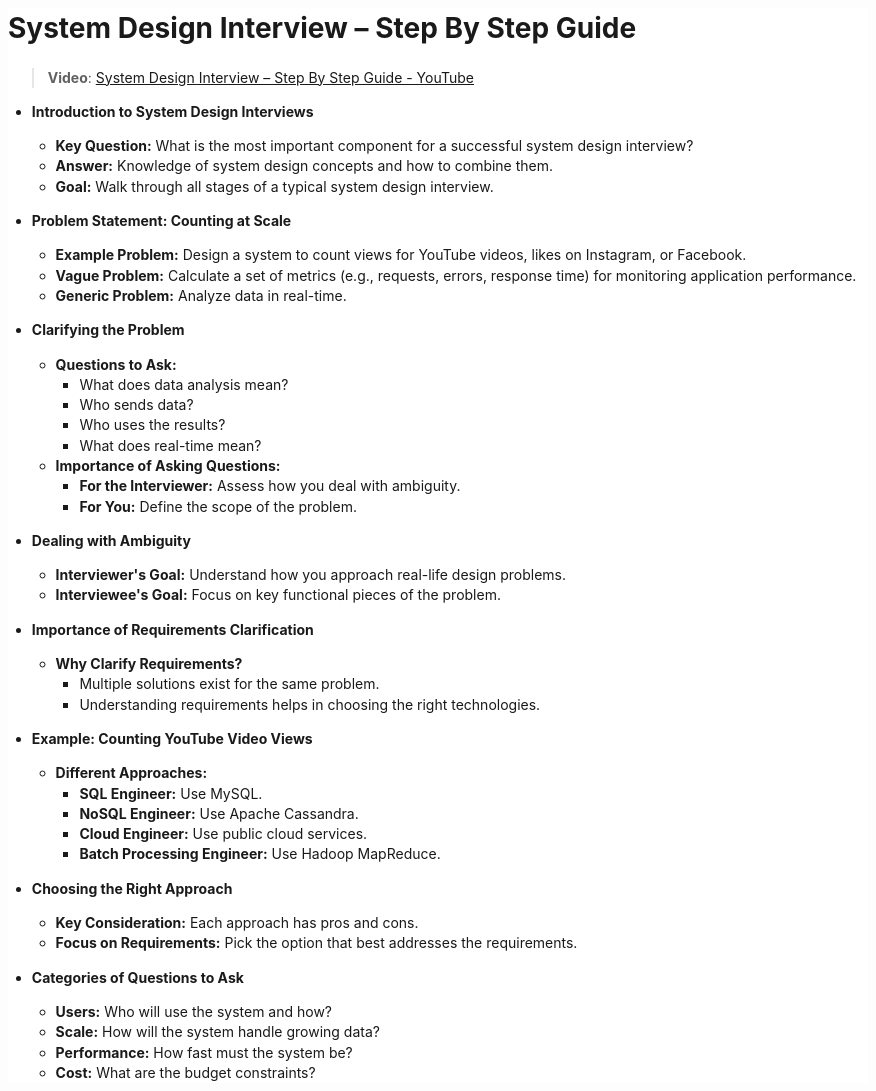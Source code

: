 # System Design Interview – Step By Step Guide

> **Video**: [System Design Interview – Step By Step Guide - YouTube](https://www.youtube.com/watch?v=bUHFg8CZFws)

- **Introduction to System Design Interviews**

  - **Key Question:** What is the most important component for a successful system design interview?
  - **Answer:** Knowledge of system design concepts and how to combine them.
  - **Goal:** Walk through all stages of a typical system design interview.

- **Problem Statement: Counting at Scale**

  - **Example Problem:** Design a system to count views for YouTube videos, likes on Instagram, or Facebook.
  - **Vague Problem:** Calculate a set of metrics (e.g., requests, errors, response time) for monitoring application performance.
  - **Generic Problem:** Analyze data in real-time.

- **Clarifying the Problem**

  - **Questions to Ask:**
    - What does data analysis mean?
    - Who sends data?
    - Who uses the results?
    - What does real-time mean?
  - **Importance of Asking Questions:**
    - **For the Interviewer:** Assess how you deal with ambiguity.
    - **For You:** Define the scope of the problem.

- **Dealing with Ambiguity**

  - **Interviewer's Goal:** Understand how you approach real-life design problems.
  - **Interviewee's Goal:** Focus on key functional pieces of the problem.

- **Importance of Requirements Clarification**

  - **Why Clarify Requirements?**
    - Multiple solutions exist for the same problem.
    - Understanding requirements helps in choosing the right technologies.

- **Example: Counting YouTube Video Views**

  - **Different Approaches:**
    - **SQL Engineer:** Use MySQL.
    - **NoSQL Engineer:** Use Apache Cassandra.
    - **Cloud Engineer:** Use public cloud services.
    - **Batch Processing Engineer:** Use Hadoop MapReduce.

- **Choosing the Right Approach**

  - **Key Consideration:** Each approach has pros and cons.
  - **Focus on Requirements:** Pick the option that best addresses the requirements.

- **Categories of Questions to Ask**

  - **Users:** Who will use the system and how?
  - **Scale:** How will the system handle growing data?
  - **Performance:** How fast must the system be?
  - **Cost:** What are the budget constraints?
